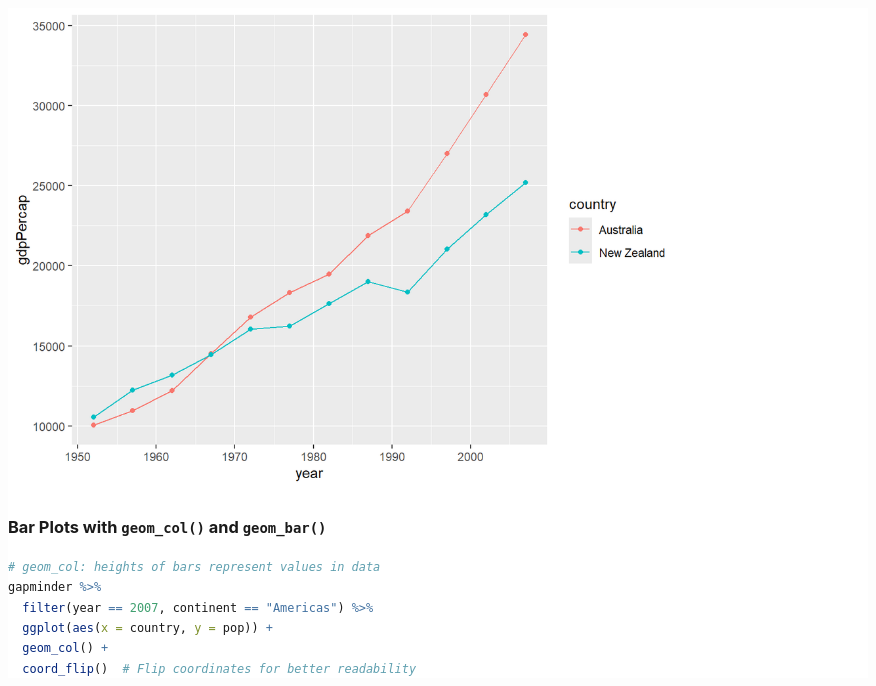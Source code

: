 <img src="06-tidyverse-data-visualization_files/figure-html/line-plots-2.png" width="672" />

### Bar Plots with `geom_col()` and `geom_bar()`


```r
# geom_col: heights of bars represent values in data
gapminder %>%
  filter(year == 2007, continent == "Americas") %>%
  ggplot(aes(x = country, y = pop)) +
  geom_col() +
  coord_flip()  # Flip coordinates for better readability
```
